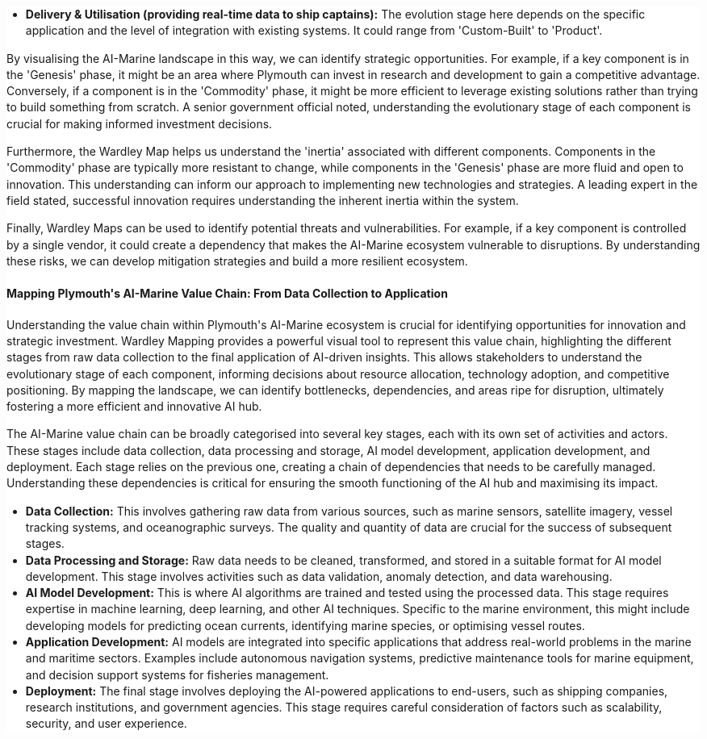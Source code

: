 - **Delivery & Utilisation (providing real-time data to ship captains):** The evolution stage here depends on the specific application and the level of integration with existing systems. It could range from 'Custom-Built' to 'Product'.

By visualising the AI-Marine landscape in this way, we can identify strategic opportunities. For example, if a key component is in the 'Genesis' phase, it might be an area where Plymouth can invest in research and development to gain a competitive advantage. Conversely, if a component is in the 'Commodity' phase, it might be more efficient to leverage existing solutions rather than trying to build something from scratch. A senior government official noted, understanding the evolutionary stage of each component is crucial for making informed investment decisions.

Furthermore, the Wardley Map helps us understand the 'inertia' associated with different components. Components in the 'Commodity' phase are typically more resistant to change, while components in the 'Genesis' phase are more fluid and open to innovation. This understanding can inform our approach to implementing new technologies and strategies. A leading expert in the field stated, successful innovation requires understanding the inherent inertia within the system.

Finally, Wardley Maps can be used to identify potential threats and vulnerabilities. For example, if a key component is controlled by a single vendor, it could create a dependency that makes the AI-Marine ecosystem vulnerable to disruptions. By understanding these risks, we can develop mitigation strategies and build a more resilient ecosystem.



#### <a name="mapping-plymouths-ai-marine-value-chain-from-data-collection-to-application"></a>Mapping Plymouth's AI-Marine Value Chain: From Data Collection to Application

Understanding the value chain within Plymouth's AI-Marine ecosystem is crucial for identifying opportunities for innovation and strategic investment. Wardley Mapping provides a powerful visual tool to represent this value chain, highlighting the different stages from raw data collection to the final application of AI-driven insights. This allows stakeholders to understand the evolutionary stage of each component, informing decisions about resource allocation, technology adoption, and competitive positioning. By mapping the landscape, we can identify bottlenecks, dependencies, and areas ripe for disruption, ultimately fostering a more efficient and innovative AI hub.

The AI-Marine value chain can be broadly categorised into several key stages, each with its own set of activities and actors. These stages include data collection, data processing and storage, AI model development, application development, and deployment. Each stage relies on the previous one, creating a chain of dependencies that needs to be carefully managed. Understanding these dependencies is critical for ensuring the smooth functioning of the AI hub and maximising its impact.

- **Data Collection:** This involves gathering raw data from various sources, such as marine sensors, satellite imagery, vessel tracking systems, and oceanographic surveys. The quality and quantity of data are crucial for the success of subsequent stages.
- **Data Processing and Storage:** Raw data needs to be cleaned, transformed, and stored in a suitable format for AI model development. This stage involves activities such as data validation, anomaly detection, and data warehousing.
- **AI Model Development:** This is where AI algorithms are trained and tested using the processed data. This stage requires expertise in machine learning, deep learning, and other AI techniques. Specific to the marine environment, this might include developing models for predicting ocean currents, identifying marine species, or optimising vessel routes.
- **Application Development:** AI models are integrated into specific applications that address real-world problems in the marine and maritime sectors. Examples include autonomous navigation systems, predictive maintenance tools for marine equipment, and decision support systems for fisheries management.
- **Deployment:** The final stage involves deploying the AI-powered applications to end-users, such as shipping companies, research institutions, and government agencies. This stage requires careful consideration of factors such as scalability, security, and user experience.

